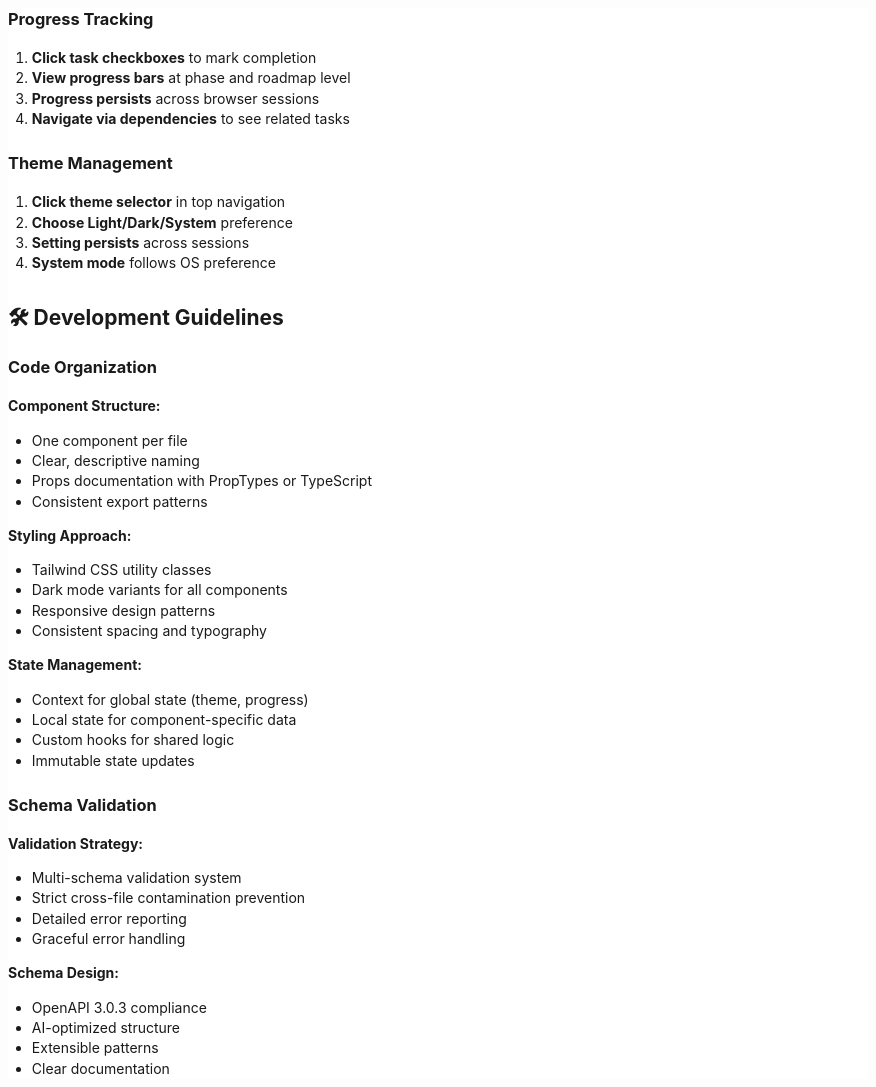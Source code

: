 ### Progress Tracking

1. **Click task checkboxes** to mark completion
2. **View progress bars** at phase and roadmap level
3. **Progress persists** across browser sessions
4. **Navigate via dependencies** to see related tasks

### Theme Management

1. **Click theme selector** in top navigation
2. **Choose Light/Dark/System** preference
3. **Setting persists** across sessions
4. **System mode** follows OS preference

## 🛠️ Development Guidelines

### Code Organization

**Component Structure:**

- One component per file
- Clear, descriptive naming
- Props documentation with PropTypes or TypeScript
- Consistent export patterns

**Styling Approach:**

- Tailwind CSS utility classes
- Dark mode variants for all components
- Responsive design patterns
- Consistent spacing and typography

**State Management:**

- Context for global state (theme, progress)
- Local state for component-specific data
- Custom hooks for shared logic
- Immutable state updates

### Schema Validation

**Validation Strategy:**

- Multi-schema validation system
- Strict cross-file contamination prevention
- Detailed error reporting
- Graceful error handling

**Schema Design:**

- OpenAPI 3.0.3 compliance
- AI-optimized structure
- Extensible patterns
- Clear documentation

